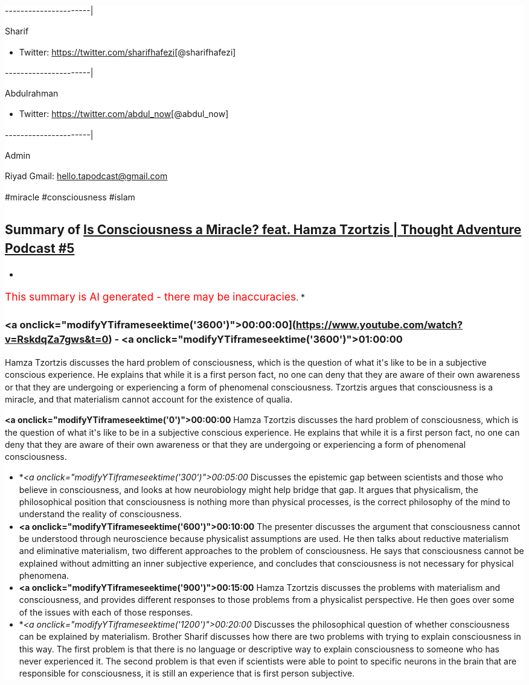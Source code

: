 ----------------------|

Sharif

- Twitter: https://twitter.com/sharifhafezi​​ [@sharifhafezi]

----------------------|

Abdulrahman

- Twitter: https://twitter.com/abdul_now​ [@abdul_now]

----------------------|

Admin

Riyad 
Gmail: hello.tapodcast@gmail.com

#miracle #consciousness #islam

## Summary of [Is Consciousness a Miracle? feat. Hamza Tzortzis | Thought Adventure Podcast #5](https://www.youtube.com/watch?v=RskdqZa7gws)


*

<span style="color:red; font-size:125%">This summary is AI generated - there may be inaccuracies</span>. [](/)*

### <a onclick=\"modifyYTiframeseektime('3600')\">00:00:00](https://www.youtube.com/watch?v=RskdqZa7gws&t=0) - <a onclick=\"modifyYTiframeseektime('3600')\">01:00:00</a>

 Hamza Tzortzis discusses the hard problem of consciousness, which is the question of what it's like to be in a subjective conscious experience. He explains that while it is a first person fact, no one can deny that they are aware of their own awareness or that they are undergoing or experiencing a form of phenomenal consciousness. Tzortzis argues that consciousness is a miracle, and that materialism cannot account for the existence of qualia.

**<a onclick=\"modifyYTiframeseektime('0')\">00:00:00</a>** Hamza Tzortzis discusses the hard problem of consciousness, which is the question of what it's like to be in a subjective conscious experience. He explains that while it is a first person fact, no one can deny that they are aware of their own awareness or that they are undergoing or experiencing a form of phenomenal consciousness.
* **<a onclick=\"modifyYTiframeseektime('300')\">00:05:00</a>* Discusses the epistemic gap between scientists and those who believe in consciousness, and looks at how neurobiology might help bridge that gap. It argues that physicalism, the philosophical position that consciousness is nothing more than physical processes, is the correct philosophy of the mind to understand the reality of consciousness.
* **<a onclick=\"modifyYTiframeseektime('600')\">00:10:00</a>** The presenter discusses the argument that consciousness cannot be understood through neuroscience because physicalist assumptions are used. He then talks about reductive materialism and eliminative materialism, two different approaches to the problem of consciousness. He says that consciousness cannot be explained without admitting an inner subjective experience, and concludes that consciousness is not necessary for physical phenomena.
* **<a onclick=\"modifyYTiframeseektime('900')\">00:15:00</a>** Hamza Tzortzis discusses the problems with materialism and consciousness, and provides different responses to those problems from a physicalist perspective. He then goes over some of the issues with each of those responses.
* **<a onclick=\"modifyYTiframeseektime('1200')\">00:20:00</a>* Discusses the philosophical question of whether consciousness can be explained by materialism. Brother Sharif discusses how there are two problems with trying to explain consciousness in this way. The first problem is that there is no language or descriptive way to explain consciousness to someone who has never experienced it. The second problem is that even if scientists were able to point to specific neurons in the brain that are responsible for consciousness, it is still an experience that is first person subjective.